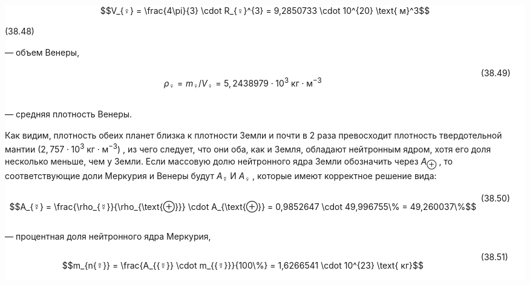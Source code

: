 $$V_{♀} = \frac{4\pi}{3} \cdot R_{♀}^{3} = 9,2850733 \cdot 10^{20} \text{ м}^3$$

</div>
<div style="width: 80px;">
(38.48)
</div>
</div>

— объем Венеры,

<div style="display: flex; width: 100%;" data-db-key="8613" data-src="images/formula_full_578_10_0.webp">
<div style="width: 100%;">

$$\rho_{♀} = m_{♀}/V_{♀} = 5,2438979 \cdot 10^3 \text{ кг} \cdot \text{м}^{-3}$$

</div>
<div style="width: 80px;">
(38.49)
</div>
</div>

— средняя плотность Венеры.

Как видим, плотность обеих планет близка к плотности Земли и почти в 2 раза превосходит плотность твердотельной мантии <span data-db-key="8621" data-src="images/formula_inline_578_12_0.webp"> $(2,757 \cdot 10^{3} \text{ кг} \cdot \text{м}^{-3})$ </span> , из чего следует, что они оба, как и Земля, обладают нейтронным ядром, хотя его доля несколько меньше, чем у Земли. Если массовую долю нейтронного ядра Земли обозначить через <span data-db-key="8622" data-src="images/formula_inline_578_12_31.webp"> $A_\oplus$ </span> , то соответствующие доли Меркурия и Венеры будут <span data-db-key="8623" data-src="images/formula_inline_578_12_40.webp"> $A_☿$ </span> И <span data-db-key="8624" data-src="images/formula_inline_578_12_42.webp"> $A_♀$ </span> , которые имеют корректное решение вида:

<div style="display: flex; width: 100%;" data-db-key="8614" data-src="images/formula_full_578_15.webp">
<div style="width: 100%;">

$$A_{☿} = \frac{\rho_{☿}}{\rho_{\text{⊕}}} \cdot A_{\text{⊕}} = 0,9852647 \cdot 49,996755\% = 49,260037\%$$

</div>
<div style="width: 80px;">
(38.50)
</div>
</div>

— процентная доля нейтронного ядра Меркурия,

<div style="display: flex; width: 100%;" data-db-key="8615" data-src="images/formula_full_578_19.webp">
<div style="width: 100%;">

$$m_{n{☿}} = \frac{A_{{☿}} \cdot m_{{☿}}}{100\%} = 1,6266541 \cdot 10^{23} \text{ кг}$$

</div>
<div style="width: 80px;">
(38.51)
</div>
</div>
